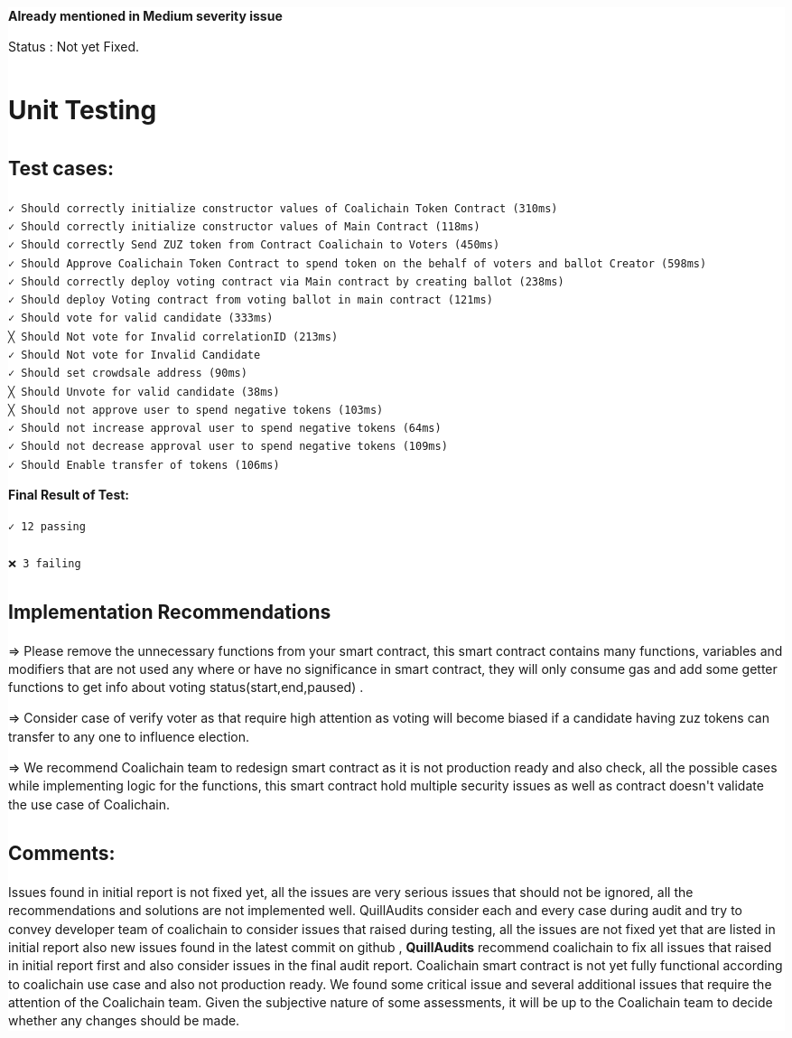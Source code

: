 **Already mentioned in Medium severity issue**

Status : Not yet Fixed.

# Unit Testing

## Test cases:
```
✓ Should correctly initialize constructor values of Coalichain Token Contract (310ms)
✓ Should correctly initialize constructor values of Main Contract (118ms)
✓ Should correctly Send ZUZ token from Contract Coalichain to Voters (450ms)
✓ Should Approve Coalichain Token Contract to spend token on the behalf of voters and ballot Creator (598ms)
✓ Should correctly deploy voting contract via Main contract by creating ballot (238ms)
✓ Should deploy Voting contract from voting ballot in main contract (121ms)
✓ Should vote for valid candidate (333ms)
╳ Should Not vote for Invalid correlationID (213ms)
✓ Should Not vote for Invalid Candidate
✓ Should set crowdsale address (90ms)
╳ Should Unvote for valid candidate (38ms)
╳ Should not approve user to spend negative tokens (103ms)
✓ Should not increase approval user to spend negative tokens (64ms)
✓ Should not decrease approval user to spend negative tokens (109ms)
✓ Should Enable transfer of tokens (106ms)
```

**Final Result of Test:**
```
✓ 12 passing

❌ 3 failing
```
## Implementation Recommendations

=> Please remove the unnecessary functions from your smart contract, this smart contract contains many functions, variables and modifiers that are not used any where or have no significance in smart contract, they will only consume gas and add some getter functions to get info about voting status(start,end,paused) .

=> Consider case of verify voter as that require high attention as voting will become biased if a candidate having zuz tokens can transfer to any one to influence election.

=> We recommend Coalichain team to redesign smart contract as it is not production ready and also check, all the possible cases while implementing logic for the functions, this smart contract hold multiple security issues as well as contract doesn't validate the use case of Coalichain.

## Comments:

Issues found in initial report is not fixed yet, all the issues are very serious issues that should not be ignored, all the recommendations and solutions are not implemented well.
QuillAudits consider each and every case during audit and try to convey developer team of coalichain to consider issues that raised during testing, all the issues are not fixed yet that are listed in initial report also new issues found in the latest commit on github , **QuillAudits** recommend coalichain to fix all issues that raised in initial report first and also consider issues in the final audit report.
Coalichain smart contract is not yet fully functional according to coalichain use case and also not production ready.
We found some critical issue and several additional issues that require the attention of the Coalichain team. Given the subjective nature of some assessments, it will be up to the Coalichain team to decide whether any changes should be made.
